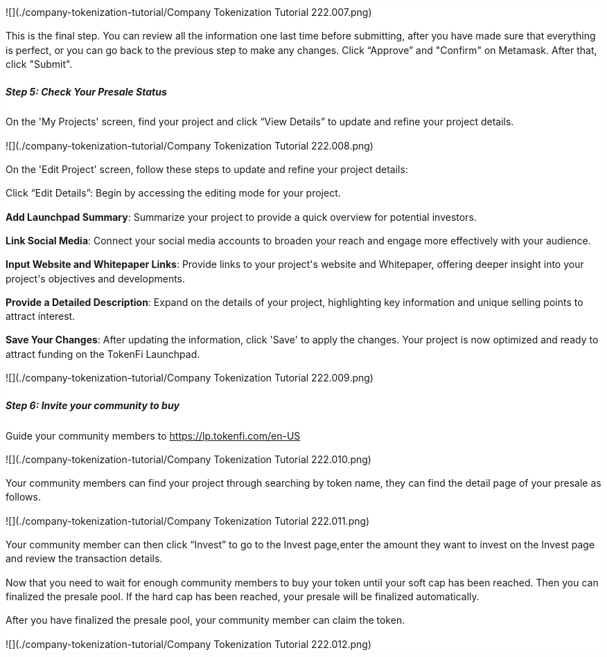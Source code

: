 ![](./company-tokenization-tutorial/Company Tokenization Tutorial 222.007.png)

This is the final step. You can review all the information one last time before submitting, after you have made sure that everything is perfect, or you can go back to the previous step to make any changes. Click “Approve” and "Confirm" on Metamask. After that, click "Submit".

##### Step 5: Check Your Presale Status

On the 'My Projects' screen, find your project and click “View Details” to update and refine your project details.

![](./company-tokenization-tutorial/Company Tokenization Tutorial 222.008.png)

On the 'Edit Project' screen, follow these steps to update and refine your project details:

Click “Edit Details”: Begin by accessing the editing mode for your project.

**Add Launchpad Summary**: Summarize your project to provide a quick overview for potential investors.

**Link Social Media**: Connect your social media accounts to broaden your reach and engage more effectively with your audience.

**Input Website and Whitepaper Links**: Provide links to your project's website and Whitepaper, offering deeper insight into your project's objectives and developments.

**Provide a Detailed Description**: Expand on the details of your project, highlighting key information and unique selling points to attract interest.

**Save Your Changes**: After updating the information, click 'Save' to apply the changes. Your project is now optimized and ready to attract funding on the TokenFi Launchpad.


![](./company-tokenization-tutorial/Company Tokenization Tutorial 222.009.png)

##### Step 6: Invite your community to buy 

Guide your community members to <https://lp.tokenfi.com/en-US> 

![](./company-tokenization-tutorial/Company Tokenization Tutorial 222.010.png)

Your community members can find your project through searching by token name, they can find the detail page of your presale as follows. 

![](./company-tokenization-tutorial/Company Tokenization Tutorial 222.011.png)

Your community member can then click “Invest” to go to the Invest page,enter the amount they want to invest on the Invest page and review the transaction details.

Now that you need to wait for enough community members to buy your token until your soft cap has been reached. Then you can finalized the presale pool. If the hard cap has been reached, your presale will be finalized automatically.

After you have finalized the presale pool, your community member can claim the token.  

![](./company-tokenization-tutorial/Company Tokenization Tutorial 222.012.png)
